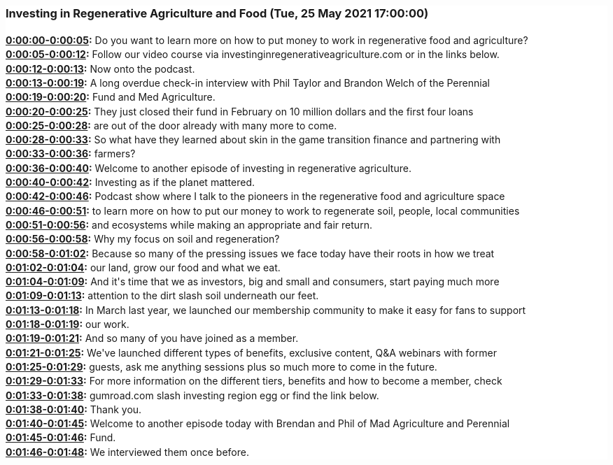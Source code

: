 ### Investing in Regenerative Agriculture and Food  (Tue, 25 May 2021 17:00:00)
**[0:00:00-0:00:05](https://investinginregenerativeagriculture.com/phil-taylor-brandon-welch#t=0:00:00):**  Do you want to learn more on how to put money to work in regenerative food and agriculture?  
**[0:00:05-0:00:12](https://investinginregenerativeagriculture.com/phil-taylor-brandon-welch#t=0:00:05):**  Follow our video course via investinginregenerativeagriculture.com or in the links below.  
**[0:00:12-0:00:13](https://investinginregenerativeagriculture.com/phil-taylor-brandon-welch#t=0:00:12):**  Now onto the podcast.  
**[0:00:13-0:00:19](https://investinginregenerativeagriculture.com/phil-taylor-brandon-welch#t=0:00:13):**  A long overdue check-in interview with Phil Taylor and Brandon Welch of the Perennial  
**[0:00:19-0:00:20](https://investinginregenerativeagriculture.com/phil-taylor-brandon-welch#t=0:00:19):**  Fund and Med Agriculture.  
**[0:00:20-0:00:25](https://investinginregenerativeagriculture.com/phil-taylor-brandon-welch#t=0:00:20):**  They just closed their fund in February on 10 million dollars and the first four loans  
**[0:00:25-0:00:28](https://investinginregenerativeagriculture.com/phil-taylor-brandon-welch#t=0:00:25):**  are out of the door already with many more to come.  
**[0:00:28-0:00:33](https://investinginregenerativeagriculture.com/phil-taylor-brandon-welch#t=0:00:28):**  So what have they learned about skin in the game transition finance and partnering with  
**[0:00:33-0:00:36](https://investinginregenerativeagriculture.com/phil-taylor-brandon-welch#t=0:00:33):**  farmers?  
**[0:00:36-0:00:40](https://investinginregenerativeagriculture.com/phil-taylor-brandon-welch#t=0:00:36):**  Welcome to another episode of investing in regenerative agriculture.  
**[0:00:40-0:00:42](https://investinginregenerativeagriculture.com/phil-taylor-brandon-welch#t=0:00:40):**  Investing as if the planet mattered.  
**[0:00:42-0:00:46](https://investinginregenerativeagriculture.com/phil-taylor-brandon-welch#t=0:00:42):**  Podcast show where I talk to the pioneers in the regenerative food and agriculture space  
**[0:00:46-0:00:51](https://investinginregenerativeagriculture.com/phil-taylor-brandon-welch#t=0:00:46):**  to learn more on how to put our money to work to regenerate soil, people, local communities  
**[0:00:51-0:00:56](https://investinginregenerativeagriculture.com/phil-taylor-brandon-welch#t=0:00:51):**  and ecosystems while making an appropriate and fair return.  
**[0:00:56-0:00:58](https://investinginregenerativeagriculture.com/phil-taylor-brandon-welch#t=0:00:56):**  Why my focus on soil and regeneration?  
**[0:00:58-0:01:02](https://investinginregenerativeagriculture.com/phil-taylor-brandon-welch#t=0:00:58):**  Because so many of the pressing issues we face today have their roots in how we treat  
**[0:01:02-0:01:04](https://investinginregenerativeagriculture.com/phil-taylor-brandon-welch#t=0:01:02):**  our land, grow our food and what we eat.  
**[0:01:04-0:01:09](https://investinginregenerativeagriculture.com/phil-taylor-brandon-welch#t=0:01:04):**  And it's time that we as investors, big and small and consumers, start paying much more  
**[0:01:09-0:01:13](https://investinginregenerativeagriculture.com/phil-taylor-brandon-welch#t=0:01:09):**  attention to the dirt slash soil underneath our feet.  
**[0:01:13-0:01:18](https://investinginregenerativeagriculture.com/phil-taylor-brandon-welch#t=0:01:13):**  In March last year, we launched our membership community to make it easy for fans to support  
**[0:01:18-0:01:19](https://investinginregenerativeagriculture.com/phil-taylor-brandon-welch#t=0:01:18):**  our work.  
**[0:01:19-0:01:21](https://investinginregenerativeagriculture.com/phil-taylor-brandon-welch#t=0:01:19):**  And so many of you have joined as a member.  
**[0:01:21-0:01:25](https://investinginregenerativeagriculture.com/phil-taylor-brandon-welch#t=0:01:21):**  We've launched different types of benefits, exclusive content, Q&A webinars with former  
**[0:01:25-0:01:29](https://investinginregenerativeagriculture.com/phil-taylor-brandon-welch#t=0:01:25):**  guests, ask me anything sessions plus so much more to come in the future.  
**[0:01:29-0:01:33](https://investinginregenerativeagriculture.com/phil-taylor-brandon-welch#t=0:01:29):**  For more information on the different tiers, benefits and how to become a member, check  
**[0:01:33-0:01:38](https://investinginregenerativeagriculture.com/phil-taylor-brandon-welch#t=0:01:33):**  gumroad.com slash investing region egg or find the link below.  
**[0:01:38-0:01:40](https://investinginregenerativeagriculture.com/phil-taylor-brandon-welch#t=0:01:38):**  Thank you.  
**[0:01:40-0:01:45](https://investinginregenerativeagriculture.com/phil-taylor-brandon-welch#t=0:01:40):**  Welcome to another episode today with Brendan and Phil of Mad Agriculture and Perennial  
**[0:01:45-0:01:46](https://investinginregenerativeagriculture.com/phil-taylor-brandon-welch#t=0:01:45):**  Fund.  
**[0:01:46-0:01:48](https://investinginregenerativeagriculture.com/phil-taylor-brandon-welch#t=0:01:46):**  We interviewed them once before.  